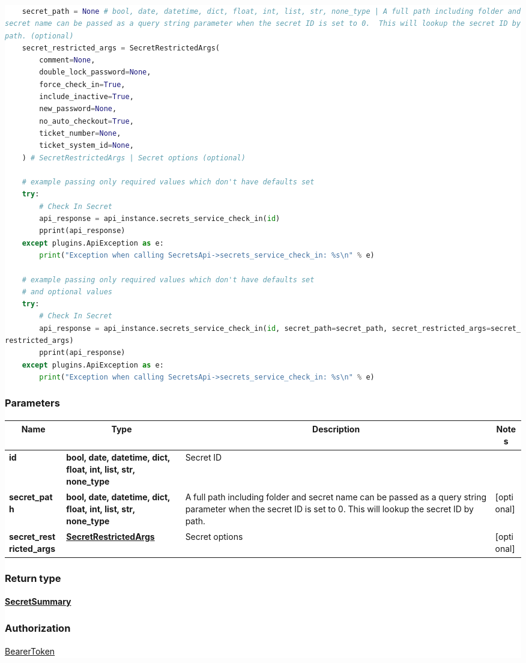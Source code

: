 ```python
    secret_path = None # bool, date, datetime, dict, float, int, list, str, none_type | A full path including folder and secret name can be passed as a query string parameter when the secret ID is set to 0.  This will lookup the secret ID by path. (optional)
    secret_restricted_args = SecretRestrictedArgs(
        comment=None,
        double_lock_password=None,
        force_check_in=True,
        include_inactive=True,
        new_password=None,
        no_auto_checkout=True,
        ticket_number=None,
        ticket_system_id=None,
    ) # SecretRestrictedArgs | Secret options (optional)

    # example passing only required values which don't have defaults set
    try:
        # Check In Secret
        api_response = api_instance.secrets_service_check_in(id)
        pprint(api_response)
    except plugins.ApiException as e:
        print("Exception when calling SecretsApi->secrets_service_check_in: %s\n" % e)

    # example passing only required values which don't have defaults set
    # and optional values
    try:
        # Check In Secret
        api_response = api_instance.secrets_service_check_in(id, secret_path=secret_path, secret_restricted_args=secret_restricted_args)
        pprint(api_response)
    except plugins.ApiException as e:
        print("Exception when calling SecretsApi->secrets_service_check_in: %s\n" % e)
```


### Parameters

Name | Type | Description  | Notes
------------- | ------------- | ------------- | -------------
 **id** | **bool, date, datetime, dict, float, int, list, str, none_type**| Secret ID |
 **secret_path** | **bool, date, datetime, dict, float, int, list, str, none_type**| A full path including folder and secret name can be passed as a query string parameter when the secret ID is set to 0.  This will lookup the secret ID by path. | [optional]
 **secret_restricted_args** | [**SecretRestrictedArgs**](SecretRestrictedArgs.md)| Secret options | [optional]

### Return type

[**SecretSummary**](SecretSummary.md)

### Authorization

[BearerToken](../README.md#BearerToken)

